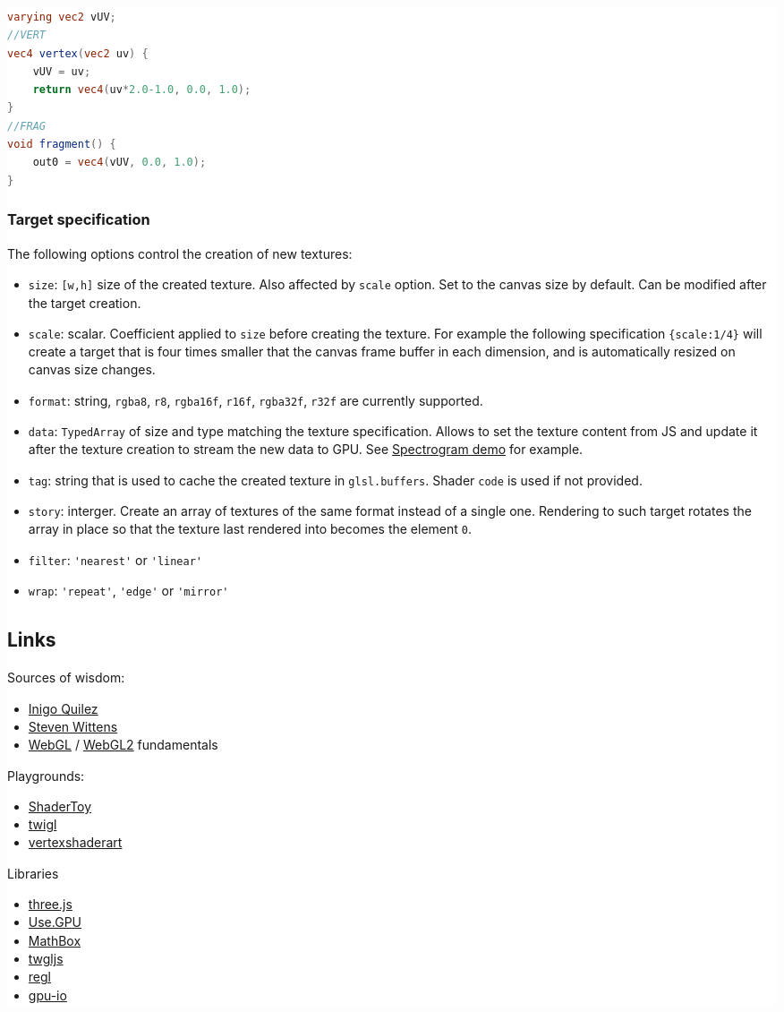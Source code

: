 ```glsl
varying vec2 vUV;
//VERT
vec4 vertex(vec2 uv) {
    vUV = uv;
    return vec4(uv*2.0-1.0, 0.0, 1.0);
}
//FRAG
void fragment() {
    out0 = vec4(vUV, 0.0, 1.0);
}
```

### Target specification

The following options control the creation of new textures:

* `size`: `[w,h]` size of the created texture. Also affected by `scale` option. Set to the canvas size by default. Can be modified after the target creation.

* `scale`: scalar. Coefficient applied to `size` before creating the texture. For example the following specification `{scale:1/4}` will create a target that is four times smaller that the canvas frame buffer in each dimension, and is automatically resized on canvas size changes.

* `format`: string, `rgba8`, `r8`, `rgba16f`, `r16f`, `rgba32f`, `r32f` are currently supported.

* `data`: `TypedArray` of size and type matching the texture specification. Allows to set the texture content from JS and update it after the texture creation to stream the new data to GPU. See [Spectrogram demo](demo/#Spectrogram) for example.

* `tag`: string that is used to cache the created texture in `glsl.buffers`. Shader `code` is used if not provided.

* `story`: interger. Create an array of textures of the same format instead of a single one. Rendering to such target rotates the array in place so that the texture last rendered into becomes the element `0`.

* `filter`: `'nearest'` or `'linear'`

* `wrap`: `'repeat'`, `'edge'` or `'mirror'`


## Links

Sources of wisdom:
* [Inigo Quilez](https://iquilezles.org/)
* [Steven Wittens](https://acko.net/)
* [WebGL](https://webglfundamentals.org/) / [WebGL2](https://webgl2fundamentals.org/) fundamentals

Playgrounds:
* [ShaderToy](https://www.shadertoy.com/)
* [twigl](https://twigl.app/)
* [vertexshaderart](https://www.vertexshaderart.com/)

Libraries
* [three.js](https://threejs.org/)
* [Use.GPU](https://usegpu.live/)
* [MathBox](https://github.com/unconed/mathbox)
* [twgljs](https://twgljs.org/)
* [regl](https://github.com/regl-project/regl)
* [gpu-io](https://github.com/amandaghassaei/gpu-io)
